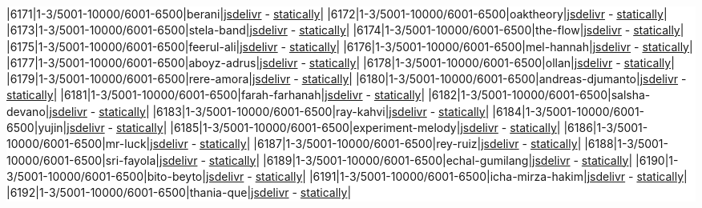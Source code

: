 |6171|1-3/5001-10000/6001-6500|berani|[jsdelivr](https://cdn.jsdelivr.net/gh/dbchord/webp-old-a-1110x370_1-3/5001-10000/6001-6500/berani.webp) - [statically](https://cdn.statically.io/gh/dbchord/webp-old-a-1110x370_1-3/img/5001-10000/6001-6500/berani.webp)|
|6172|1-3/5001-10000/6001-6500|oaktheory|[jsdelivr](https://cdn.jsdelivr.net/gh/dbchord/webp-old-a-1110x370_1-3/5001-10000/6001-6500/oaktheory.webp) - [statically](https://cdn.statically.io/gh/dbchord/webp-old-a-1110x370_1-3/img/5001-10000/6001-6500/oaktheory.webp)|
|6173|1-3/5001-10000/6001-6500|stela-band|[jsdelivr](https://cdn.jsdelivr.net/gh/dbchord/webp-old-a-1110x370_1-3/5001-10000/6001-6500/stela-band.webp) - [statically](https://cdn.statically.io/gh/dbchord/webp-old-a-1110x370_1-3/img/5001-10000/6001-6500/stela-band.webp)|
|6174|1-3/5001-10000/6001-6500|the-flow|[jsdelivr](https://cdn.jsdelivr.net/gh/dbchord/webp-old-a-1110x370_1-3/5001-10000/6001-6500/the-flow.webp) - [statically](https://cdn.statically.io/gh/dbchord/webp-old-a-1110x370_1-3/img/5001-10000/6001-6500/the-flow.webp)|
|6175|1-3/5001-10000/6001-6500|feerul-ali|[jsdelivr](https://cdn.jsdelivr.net/gh/dbchord/webp-old-a-1110x370_1-3/5001-10000/6001-6500/feerul-ali.webp) - [statically](https://cdn.statically.io/gh/dbchord/webp-old-a-1110x370_1-3/img/5001-10000/6001-6500/feerul-ali.webp)|
|6176|1-3/5001-10000/6001-6500|mel-hannah|[jsdelivr](https://cdn.jsdelivr.net/gh/dbchord/webp-old-a-1110x370_1-3/5001-10000/6001-6500/mel-hannah.webp) - [statically](https://cdn.statically.io/gh/dbchord/webp-old-a-1110x370_1-3/img/5001-10000/6001-6500/mel-hannah.webp)|
|6177|1-3/5001-10000/6001-6500|aboyz-adrus|[jsdelivr](https://cdn.jsdelivr.net/gh/dbchord/webp-old-a-1110x370_1-3/5001-10000/6001-6500/aboyz-adrus.webp) - [statically](https://cdn.statically.io/gh/dbchord/webp-old-a-1110x370_1-3/img/5001-10000/6001-6500/aboyz-adrus.webp)|
|6178|1-3/5001-10000/6001-6500|ollan|[jsdelivr](https://cdn.jsdelivr.net/gh/dbchord/webp-old-a-1110x370_1-3/5001-10000/6001-6500/ollan.webp) - [statically](https://cdn.statically.io/gh/dbchord/webp-old-a-1110x370_1-3/img/5001-10000/6001-6500/ollan.webp)|
|6179|1-3/5001-10000/6001-6500|rere-amora|[jsdelivr](https://cdn.jsdelivr.net/gh/dbchord/webp-old-a-1110x370_1-3/5001-10000/6001-6500/rere-amora.webp) - [statically](https://cdn.statically.io/gh/dbchord/webp-old-a-1110x370_1-3/img/5001-10000/6001-6500/rere-amora.webp)|
|6180|1-3/5001-10000/6001-6500|andreas-djumanto|[jsdelivr](https://cdn.jsdelivr.net/gh/dbchord/webp-old-a-1110x370_1-3/5001-10000/6001-6500/andreas-djumanto.webp) - [statically](https://cdn.statically.io/gh/dbchord/webp-old-a-1110x370_1-3/img/5001-10000/6001-6500/andreas-djumanto.webp)|
|6181|1-3/5001-10000/6001-6500|farah-farhanah|[jsdelivr](https://cdn.jsdelivr.net/gh/dbchord/webp-old-a-1110x370_1-3/5001-10000/6001-6500/farah-farhanah.webp) - [statically](https://cdn.statically.io/gh/dbchord/webp-old-a-1110x370_1-3/img/5001-10000/6001-6500/farah-farhanah.webp)|
|6182|1-3/5001-10000/6001-6500|salsha-devano|[jsdelivr](https://cdn.jsdelivr.net/gh/dbchord/webp-old-a-1110x370_1-3/5001-10000/6001-6500/salsha-devano.webp) - [statically](https://cdn.statically.io/gh/dbchord/webp-old-a-1110x370_1-3/img/5001-10000/6001-6500/salsha-devano.webp)|
|6183|1-3/5001-10000/6001-6500|ray-kahvi|[jsdelivr](https://cdn.jsdelivr.net/gh/dbchord/webp-old-a-1110x370_1-3/5001-10000/6001-6500/ray-kahvi.webp) - [statically](https://cdn.statically.io/gh/dbchord/webp-old-a-1110x370_1-3/img/5001-10000/6001-6500/ray-kahvi.webp)|
|6184|1-3/5001-10000/6001-6500|yujin|[jsdelivr](https://cdn.jsdelivr.net/gh/dbchord/webp-old-a-1110x370_1-3/5001-10000/6001-6500/yujin.webp) - [statically](https://cdn.statically.io/gh/dbchord/webp-old-a-1110x370_1-3/img/5001-10000/6001-6500/yujin.webp)|
|6185|1-3/5001-10000/6001-6500|experiment-melody|[jsdelivr](https://cdn.jsdelivr.net/gh/dbchord/webp-old-a-1110x370_1-3/5001-10000/6001-6500/experiment-melody.webp) - [statically](https://cdn.statically.io/gh/dbchord/webp-old-a-1110x370_1-3/img/5001-10000/6001-6500/experiment-melody.webp)|
|6186|1-3/5001-10000/6001-6500|mr-luck|[jsdelivr](https://cdn.jsdelivr.net/gh/dbchord/webp-old-a-1110x370_1-3/5001-10000/6001-6500/mr-luck.webp) - [statically](https://cdn.statically.io/gh/dbchord/webp-old-a-1110x370_1-3/img/5001-10000/6001-6500/mr-luck.webp)|
|6187|1-3/5001-10000/6001-6500|rey-ruiz|[jsdelivr](https://cdn.jsdelivr.net/gh/dbchord/webp-old-a-1110x370_1-3/5001-10000/6001-6500/rey-ruiz.webp) - [statically](https://cdn.statically.io/gh/dbchord/webp-old-a-1110x370_1-3/img/5001-10000/6001-6500/rey-ruiz.webp)|
|6188|1-3/5001-10000/6001-6500|sri-fayola|[jsdelivr](https://cdn.jsdelivr.net/gh/dbchord/webp-old-a-1110x370_1-3/5001-10000/6001-6500/sri-fayola.webp) - [statically](https://cdn.statically.io/gh/dbchord/webp-old-a-1110x370_1-3/img/5001-10000/6001-6500/sri-fayola.webp)|
|6189|1-3/5001-10000/6001-6500|echal-gumilang|[jsdelivr](https://cdn.jsdelivr.net/gh/dbchord/webp-old-a-1110x370_1-3/5001-10000/6001-6500/echal-gumilang.webp) - [statically](https://cdn.statically.io/gh/dbchord/webp-old-a-1110x370_1-3/img/5001-10000/6001-6500/echal-gumilang.webp)|
|6190|1-3/5001-10000/6001-6500|bito-beyto|[jsdelivr](https://cdn.jsdelivr.net/gh/dbchord/webp-old-a-1110x370_1-3/5001-10000/6001-6500/bito-beyto.webp) - [statically](https://cdn.statically.io/gh/dbchord/webp-old-a-1110x370_1-3/img/5001-10000/6001-6500/bito-beyto.webp)|
|6191|1-3/5001-10000/6001-6500|icha-mirza-hakim|[jsdelivr](https://cdn.jsdelivr.net/gh/dbchord/webp-old-a-1110x370_1-3/5001-10000/6001-6500/icha-mirza-hakim.webp) - [statically](https://cdn.statically.io/gh/dbchord/webp-old-a-1110x370_1-3/img/5001-10000/6001-6500/icha-mirza-hakim.webp)|
|6192|1-3/5001-10000/6001-6500|thania-que|[jsdelivr](https://cdn.jsdelivr.net/gh/dbchord/webp-old-a-1110x370_1-3/5001-10000/6001-6500/thania-que.webp) - [statically](https://cdn.statically.io/gh/dbchord/webp-old-a-1110x370_1-3/img/5001-10000/6001-6500/thania-que.webp)|